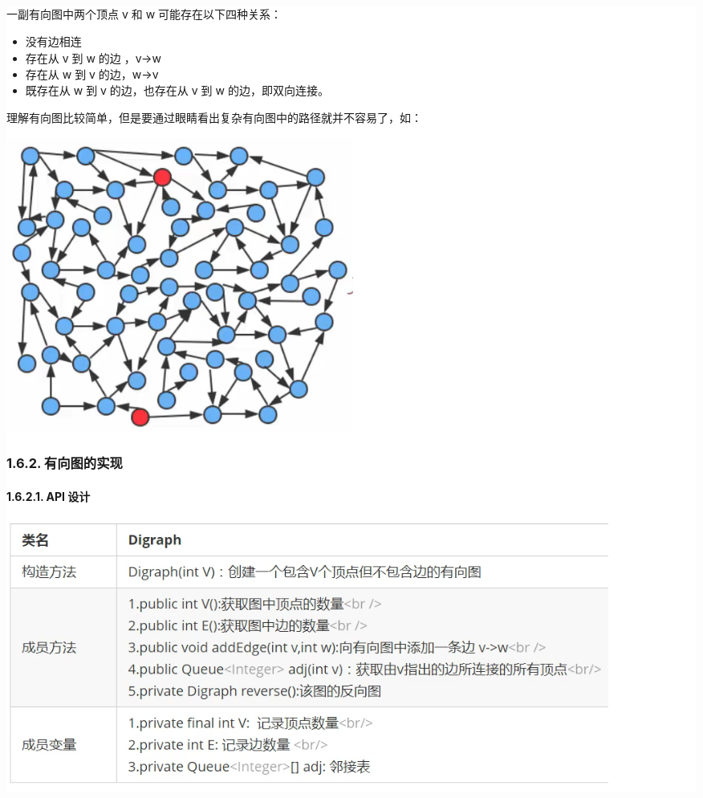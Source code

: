 一副有向图中两个顶点 v 和 w 可能存在以下四种关系：

* 没有边相连
* 存在从 v 到 w 的边 ，v->w
* 存在从 w 到 v 的边，w->v
* 既存在从  w 到 v 的边，也存在从 v 到 w 的边，即双向连接。

理解有向图比较简单，但是要通过眼睛看出复杂有向图中的路径就并不容易了，如：

![](pics/20210414205830987_823594146.png)

### 1.6.2. 有向图的实现

#### 1.6.2.1. API 设计

![](pics/20210414205930946_1614706907.png)
